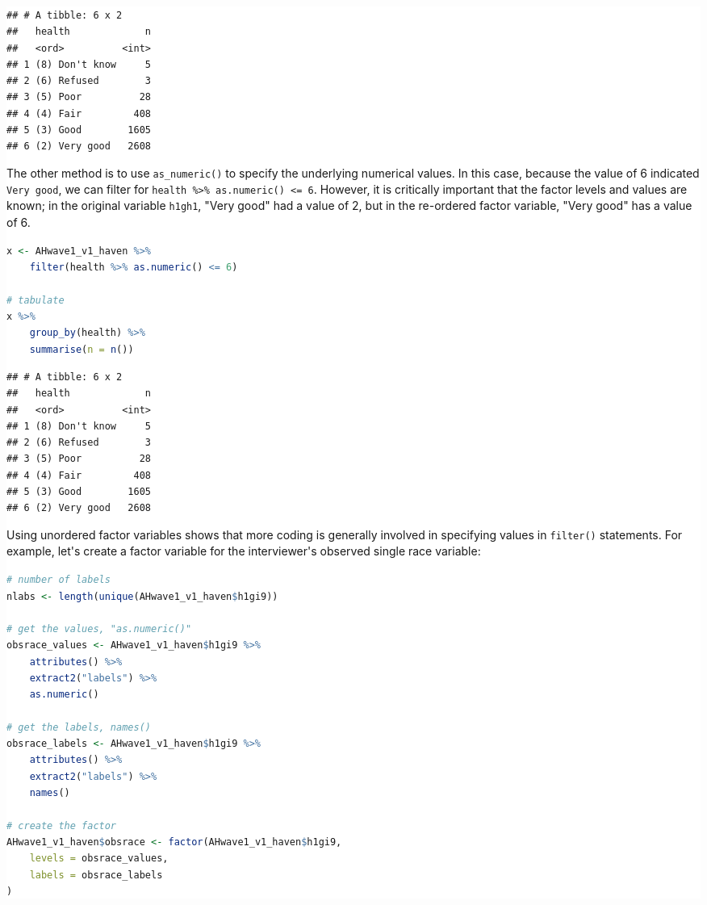 ```
## # A tibble: 6 x 2
##   health             n
##   <ord>          <int>
## 1 (8) Don't know     5
## 2 (6) Refused        3
## 3 (5) Poor          28
## 4 (4) Fair         408
## 5 (3) Good        1605
## 6 (2) Very good   2608
```

The other method is to use `as_numeric()` to specify the underlying numerical values. In this case, because the value of 6 indicated `Very good`, we can filter for `health %>% as.numeric() <= 6`.  However, it is critically important that the factor levels and values are known; in the original variable `h1gh1`, "Very good" had a value of 2, but in the re-ordered factor variable, "Very good" has a value of 6.


```r
x <- AHwave1_v1_haven %>%
    filter(health %>% as.numeric() <= 6)

# tabulate
x %>%
    group_by(health) %>%
    summarise(n = n())
```

```
## # A tibble: 6 x 2
##   health             n
##   <ord>          <int>
## 1 (8) Don't know     5
## 2 (6) Refused        3
## 3 (5) Poor          28
## 4 (4) Fair         408
## 5 (3) Good        1605
## 6 (2) Very good   2608
```

Using unordered factor variables shows that more coding is generally involved in specifying values in `filter()` statements. For example, let's create a factor variable for the interviewer's observed single race variable:


```r
# number of labels
nlabs <- length(unique(AHwave1_v1_haven$h1gi9))

# get the values, "as.numeric()"
obsrace_values <- AHwave1_v1_haven$h1gi9 %>%
    attributes() %>%
    extract2("labels") %>%
    as.numeric()

# get the labels, names()
obsrace_labels <- AHwave1_v1_haven$h1gi9 %>%
    attributes() %>%
    extract2("labels") %>%
    names()

# create the factor
AHwave1_v1_haven$obsrace <- factor(AHwave1_v1_haven$h1gi9,
    levels = obsrace_values,
    labels = obsrace_labels
)
```
